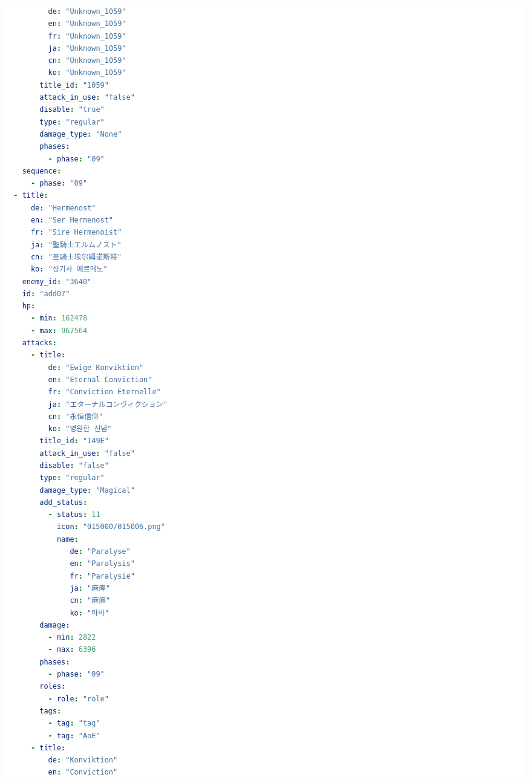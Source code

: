 ```yaml
          de: "Unknown_1059"
          en: "Unknown_1059"
          fr: "Unknown_1059"
          ja: "Unknown_1059"
          cn: "Unknown_1059"
          ko: "Unknown_1059"
        title_id: "1059"
        attack_in_use: "false"
        disable: "true"
        type: "regular"
        damage_type: "None"
        phases:
          - phase: "09"
    sequence:
      - phase: "09"
  - title:
      de: "Hermenost"
      en: "Ser Hermenost"
      fr: "Sire Hermenoist"
      ja: "聖騎士エルムノスト"
      cn: "圣骑士埃尔姆诺斯特"
      ko: "성기사 에르메노"
    enemy_id: "3640"
    id: "add07"
    hp:
      - min: 162478
      - max: 967564
    attacks:
      - title:
          de: "Ewige Konviktion"
          en: "Eternal Conviction"
          fr: "Conviction Éternelle"
          ja: "エターナルコンヴィクション"
          cn: "永恒信仰"
          ko: "영원한 신념"
        title_id: "149E"
        attack_in_use: "false"
        disable: "false"
        type: "regular"
        damage_type: "Magical"
        add_status:
          - status: 11
            icon: "015000/015006.png"
            name:
               de: "Paralyse"
               en: "Paralysis"
               fr: "Paralysie"
               ja: "麻痺"
               cn: "麻痹"
               ko: "마비"
        damage:
          - min: 2822
          - max: 6396
        phases:
          - phase: "09"
        roles:
          - role: "role"
        tags:
          - tag: "tag"
          - tag: "AoE"
      - title:
          de: "Konviktion"
          en: "Conviction"
```